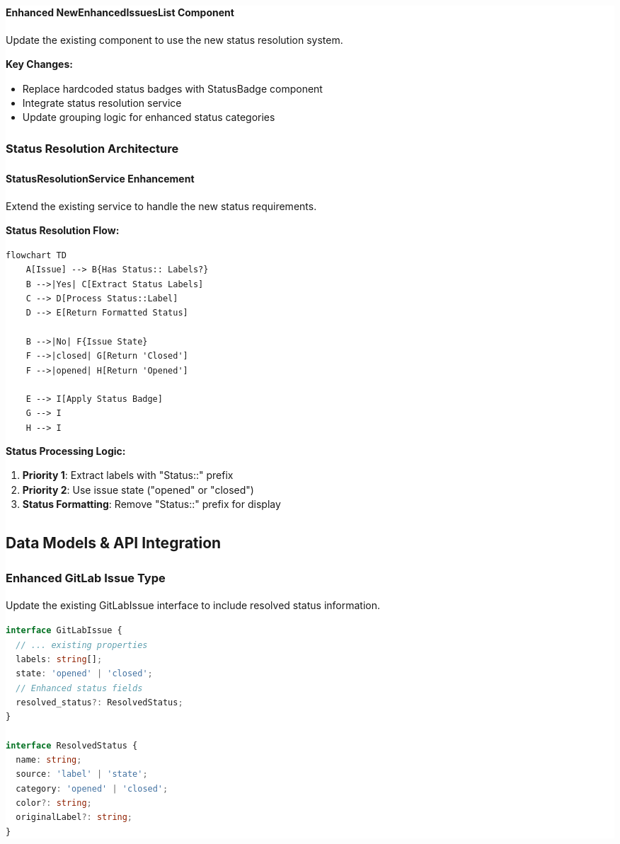 #### Enhanced NewEnhancedIssuesList Component
Update the existing component to use the new status resolution system.

**Key Changes:**
- Replace hardcoded status badges with StatusBadge component
- Integrate status resolution service
- Update grouping logic for enhanced status categories

### Status Resolution Architecture

#### StatusResolutionService Enhancement
Extend the existing service to handle the new status requirements.

**Status Resolution Flow:**
```mermaid
flowchart TD
    A[Issue] --> B{Has Status:: Labels?}
    B -->|Yes| C[Extract Status Labels]
    C --> D[Process Status::Label]
    D --> E[Return Formatted Status]
    
    B -->|No| F{Issue State}
    F -->|closed| G[Return 'Closed']
    F -->|opened| H[Return 'Opened']
    
    E --> I[Apply Status Badge]
    G --> I
    H --> I
```

**Status Processing Logic:**
1. **Priority 1**: Extract labels with "Status::" prefix
2. **Priority 2**: Use issue state ("opened" or "closed")
3. **Status Formatting**: Remove "Status::" prefix for display

## Data Models & API Integration

### Enhanced GitLab Issue Type
Update the existing GitLabIssue interface to include resolved status information.

```typescript
interface GitLabIssue {
  // ... existing properties
  labels: string[];
  state: 'opened' | 'closed';
  // Enhanced status fields
  resolved_status?: ResolvedStatus;
}

interface ResolvedStatus {
  name: string;
  source: 'label' | 'state';
  category: 'opened' | 'closed';
  color?: string;
  originalLabel?: string;
}
```
